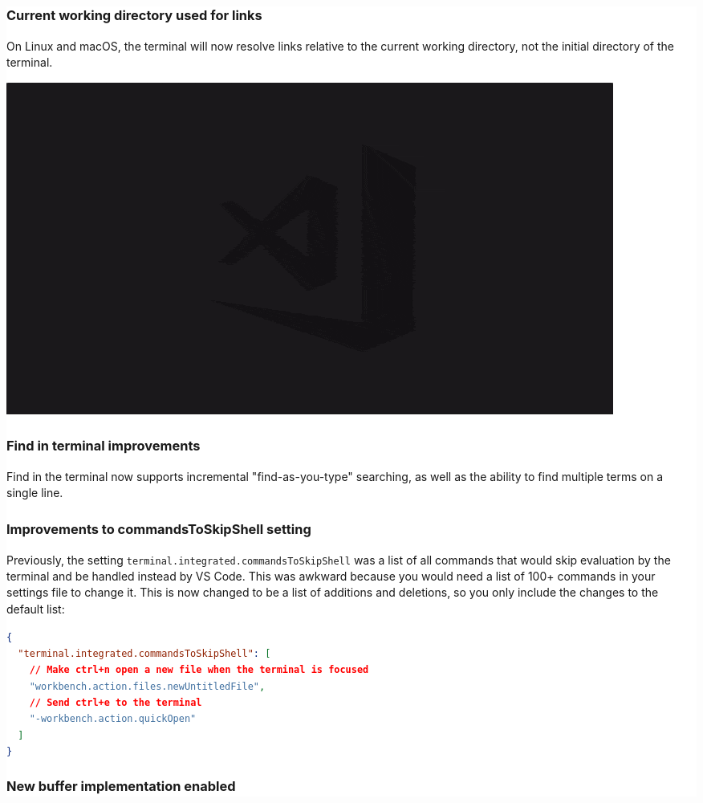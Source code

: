 ### Current working directory used for links

On Linux and macOS, the terminal will now resolve links relative to the current working directory, not the initial directory of the terminal.

![After navigating into a directory, links relative to that path will work](images/1_31/terminal-cwd-links.gif)

### Find in terminal improvements

Find in the terminal now supports incremental "find-as-you-type" searching, as well as the ability to find multiple terms on a single line.

### Improvements to commandsToSkipShell setting

Previously, the setting `terminal.integrated.commandsToSkipShell` was a list of all commands that would skip evaluation by the terminal and be handled instead by VS Code. This was awkward because you would need a list of 100+ commands in your settings file to change it. This is now changed to be a list of additions and deletions, so you only include the changes to the default list:

```json
{
  "terminal.integrated.commandsToSkipShell": [
    // Make ctrl+n open a new file when the terminal is focused
    "workbench.action.files.newUntitledFile",
    // Send ctrl+e to the terminal
    "-workbench.action.quickOpen"
  ]
}
```

### New buffer implementation enabled
